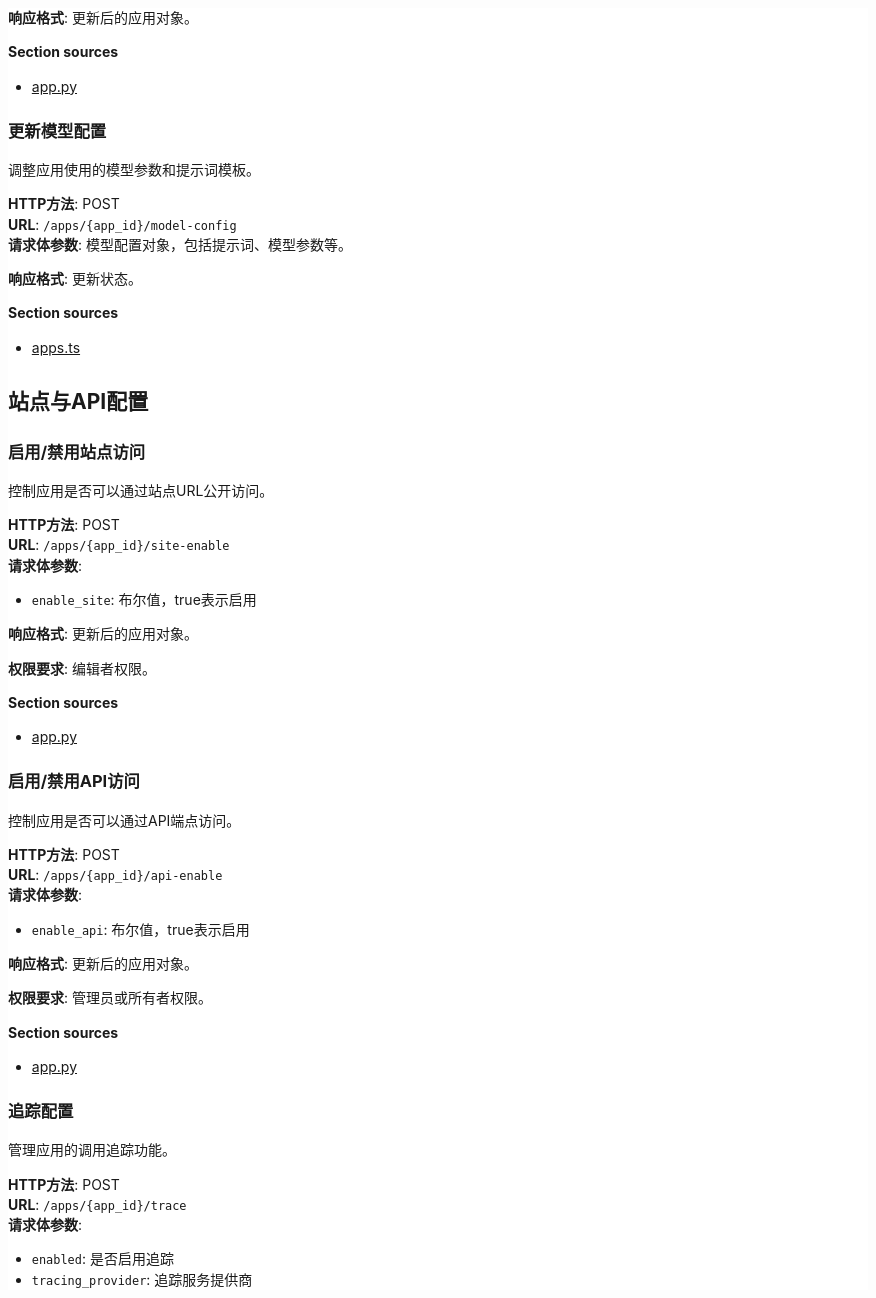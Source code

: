 **响应格式**: 更新后的应用对象。

**Section sources**
- [app.py](file://api/controllers/console/app/app.py#L265-L306)

### 更新模型配置
调整应用使用的模型参数和提示词模板。

**HTTP方法**: POST  
**URL**: `/apps/{app_id}/model-config`  
**请求体参数**: 模型配置对象，包括提示词、模型参数等。

**响应格式**: 更新状态。

**Section sources**
- [apps.ts](file://web/service/apps.ts#L98-L125)

## 站点与API配置

### 启用/禁用站点访问
控制应用是否可以通过站点URL公开访问。

**HTTP方法**: POST  
**URL**: `/apps/{app_id}/site-enable`  
**请求体参数**:
- `enable_site`: 布尔值，true表示启用

**响应格式**: 更新后的应用对象。

**权限要求**: 编辑者权限。

**Section sources**
- [app.py](file://api/controllers/console/app/app.py#L304-L347)

### 启用/禁用API访问
控制应用是否可以通过API端点访问。

**HTTP方法**: POST  
**URL**: `/apps/{app_id}/api-enable`  
**请求体参数**:
- `enable_api`: 布尔值，true表示启用

**响应格式**: 更新后的应用对象。

**权限要求**: 管理员或所有者权限。

**Section sources**
- [app.py](file://api/controllers/console/app/app.py#L304-L347)

### 追踪配置
管理应用的调用追踪功能。

**HTTP方法**: POST  
**URL**: `/apps/{app_id}/trace`  
**请求体参数**:
- `enabled`: 是否启用追踪
- `tracing_provider`: 追踪服务提供商
